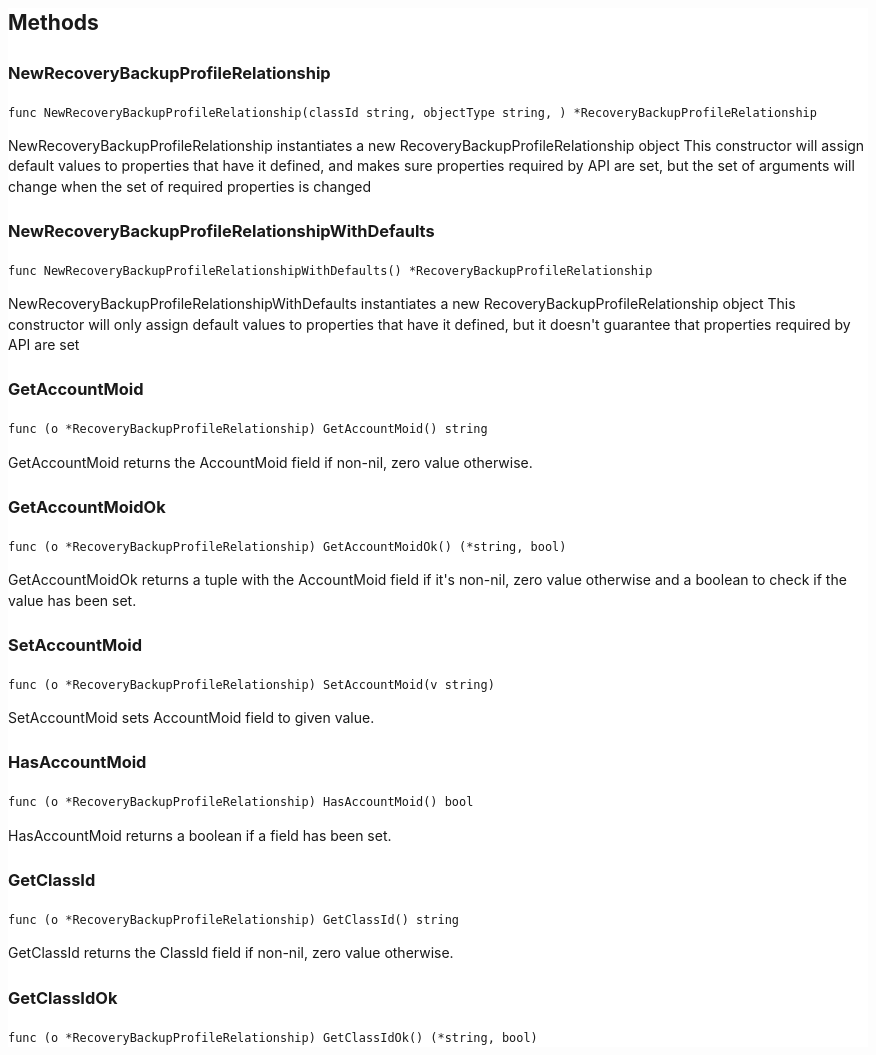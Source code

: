 ## Methods

### NewRecoveryBackupProfileRelationship

`func NewRecoveryBackupProfileRelationship(classId string, objectType string, ) *RecoveryBackupProfileRelationship`

NewRecoveryBackupProfileRelationship instantiates a new RecoveryBackupProfileRelationship object
This constructor will assign default values to properties that have it defined,
and makes sure properties required by API are set, but the set of arguments
will change when the set of required properties is changed

### NewRecoveryBackupProfileRelationshipWithDefaults

`func NewRecoveryBackupProfileRelationshipWithDefaults() *RecoveryBackupProfileRelationship`

NewRecoveryBackupProfileRelationshipWithDefaults instantiates a new RecoveryBackupProfileRelationship object
This constructor will only assign default values to properties that have it defined,
but it doesn't guarantee that properties required by API are set

### GetAccountMoid

`func (o *RecoveryBackupProfileRelationship) GetAccountMoid() string`

GetAccountMoid returns the AccountMoid field if non-nil, zero value otherwise.

### GetAccountMoidOk

`func (o *RecoveryBackupProfileRelationship) GetAccountMoidOk() (*string, bool)`

GetAccountMoidOk returns a tuple with the AccountMoid field if it's non-nil, zero value otherwise
and a boolean to check if the value has been set.

### SetAccountMoid

`func (o *RecoveryBackupProfileRelationship) SetAccountMoid(v string)`

SetAccountMoid sets AccountMoid field to given value.

### HasAccountMoid

`func (o *RecoveryBackupProfileRelationship) HasAccountMoid() bool`

HasAccountMoid returns a boolean if a field has been set.

### GetClassId

`func (o *RecoveryBackupProfileRelationship) GetClassId() string`

GetClassId returns the ClassId field if non-nil, zero value otherwise.

### GetClassIdOk

`func (o *RecoveryBackupProfileRelationship) GetClassIdOk() (*string, bool)`
